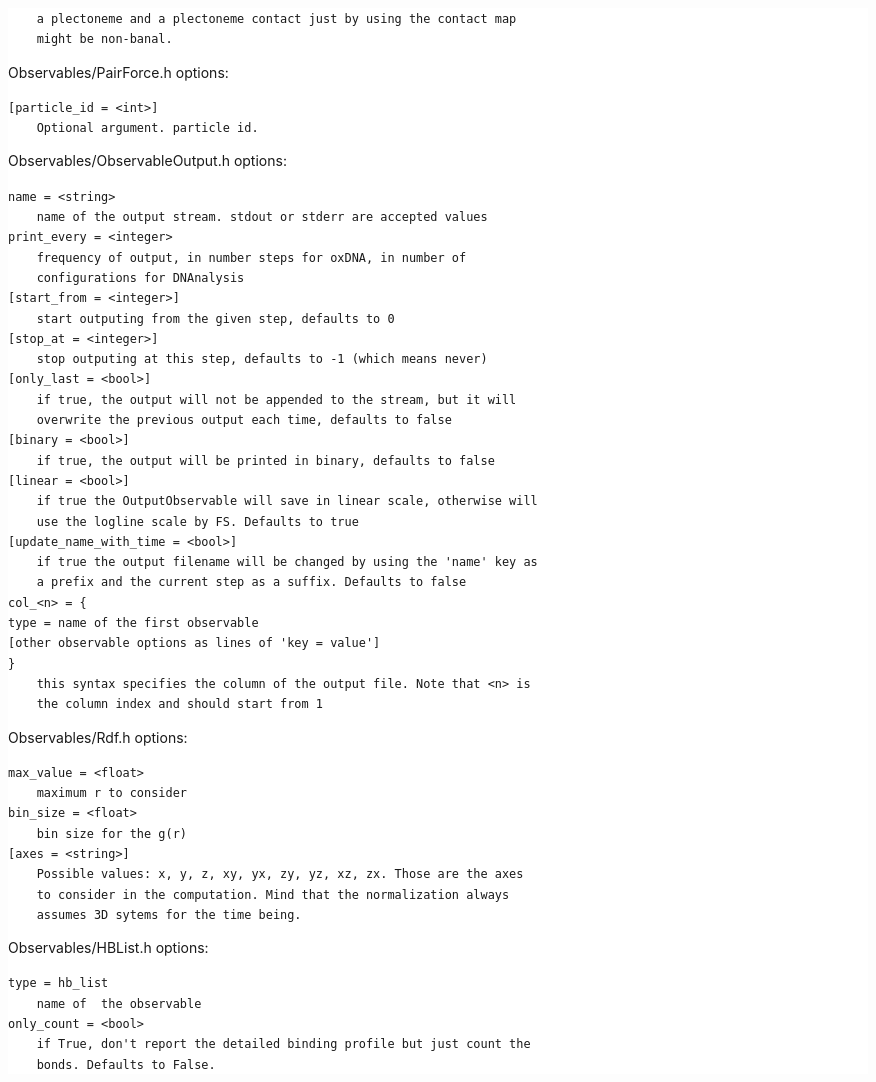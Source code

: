         a plectoneme and a plectoneme contact just by using the contact map
        might be non-banal.

Observables/PairForce.h options:

    [particle_id = <int>]
        Optional argument. particle id.

Observables/ObservableOutput.h options:

    name = <string>
        name of the output stream. stdout or stderr are accepted values
    print_every = <integer>
        frequency of output, in number steps for oxDNA, in number of
        configurations for DNAnalysis
    [start_from = <integer>]
        start outputing from the given step, defaults to 0
    [stop_at = <integer>]
        stop outputing at this step, defaults to -1 (which means never)
    [only_last = <bool>]
        if true, the output will not be appended to the stream, but it will
        overwrite the previous output each time, defaults to false
    [binary = <bool>]
        if true, the output will be printed in binary, defaults to false
    [linear = <bool>]
        if true the OutputObservable will save in linear scale, otherwise will
        use the logline scale by FS. Defaults to true
    [update_name_with_time = <bool>]
        if true the output filename will be changed by using the 'name' key as
        a prefix and the current step as a suffix. Defaults to false
    col_<n> = {
    type = name of the first observable
    [other observable options as lines of 'key = value']
    }
        this syntax specifies the column of the output file. Note that <n> is
        the column index and should start from 1

Observables/Rdf.h options:

    max_value = <float>
        maximum r to consider
    bin_size = <float>
        bin size for the g(r)
    [axes = <string>]
        Possible values: x, y, z, xy, yx, zy, yz, xz, zx. Those are the axes
        to consider in the computation. Mind that the normalization always
        assumes 3D sytems for the time being.

Observables/HBList.h options:

    type = hb_list
        name of  the observable
    only_count = <bool>
        if True, don't report the detailed binding profile but just count the
        bonds. Defaults to False.
